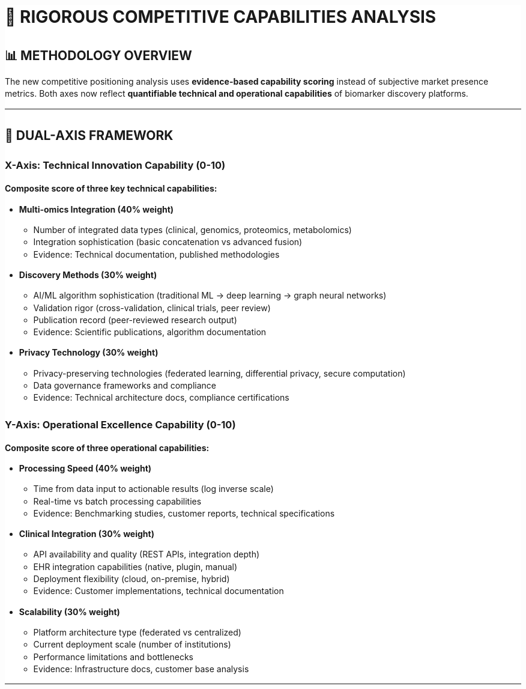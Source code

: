 # 🔬 **RIGOROUS COMPETITIVE CAPABILITIES ANALYSIS**

## 📊 **METHODOLOGY OVERVIEW**

The new competitive positioning analysis uses **evidence-based capability scoring** instead of subjective market presence metrics. Both axes now reflect **quantifiable technical and operational capabilities** of biomarker discovery platforms.

---

## 🎯 **DUAL-AXIS FRAMEWORK**

### **X-Axis: Technical Innovation Capability (0-10)**
**Composite score of three key technical capabilities:**

- **Multi-omics Integration (40% weight)**
  - Number of integrated data types (clinical, genomics, proteomics, metabolomics)
  - Integration sophistication (basic concatenation vs advanced fusion)
  - Evidence: Technical documentation, published methodologies

- **Discovery Methods (30% weight)**
  - AI/ML algorithm sophistication (traditional ML → deep learning → graph neural networks)
  - Validation rigor (cross-validation, clinical trials, peer review)
  - Publication record (peer-reviewed research output)
  - Evidence: Scientific publications, algorithm documentation

- **Privacy Technology (30% weight)**
  - Privacy-preserving technologies (federated learning, differential privacy, secure computation)
  - Data governance frameworks and compliance
  - Evidence: Technical architecture docs, compliance certifications

### **Y-Axis: Operational Excellence Capability (0-10)**
**Composite score of three operational capabilities:**

- **Processing Speed (40% weight)**
  - Time from data input to actionable results (log inverse scale)
  - Real-time vs batch processing capabilities
  - Evidence: Benchmarking studies, customer reports, technical specifications

- **Clinical Integration (30% weight)**
  - API availability and quality (REST APIs, integration depth)
  - EHR integration capabilities (native, plugin, manual)
  - Deployment flexibility (cloud, on-premise, hybrid)
  - Evidence: Customer implementations, technical documentation

- **Scalability (30% weight)**
  - Platform architecture type (federated vs centralized)
  - Current deployment scale (number of institutions)
  - Performance limitations and bottlenecks
  - Evidence: Infrastructure docs, customer base analysis

---